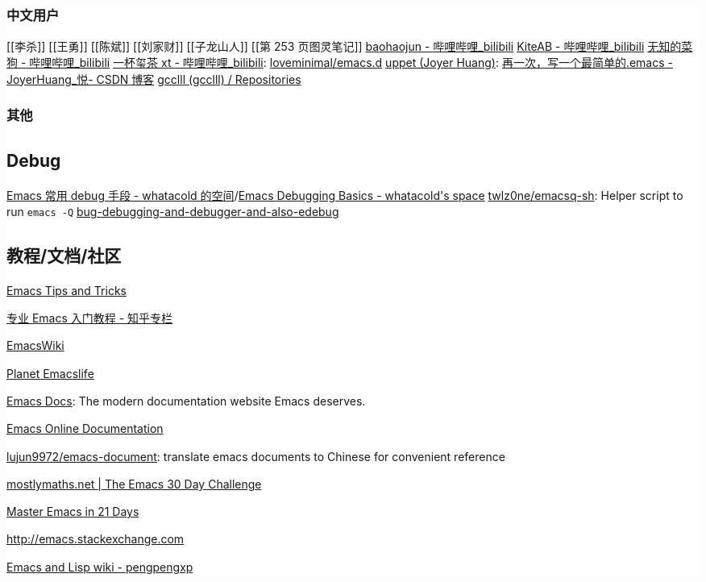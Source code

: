 ### 中文用户

[[李杀]]
[[王勇]]
[[陈斌]]
[[刘家财]]
[[子龙山人]]
[[第 253 页图灵笔记]]
[baohaojun - 哔哩哔哩_bilibili](https://space.bilibili.com/19652426)
[KiteAB - 哔哩哔哩_bilibili](https://space.bilibili.com/387229912)
[无知的菜狗 - 哔哩哔哩_bilibili](https://space.bilibili.com/1281376)
[一杯玺茶 xt - 哔哩哔哩_bilibili](https://space.bilibili.com/11608450): [loveminimal/emacs.d](https://github.com/loveminimal/emacs.d)
[uppet (Joyer Huang)](https://github.com/uppet): [再一次，写一个最简单的.emacs - JoyerHuang_悦- CSDN 博客](https://blog.csdn.net/DelphiNew/article/details/6732295)
[gcclll (gcclll) / Repositories](https://github.com/gcclll?tab=repositories&type=source)

### 其他


## Debug

[Emacs 常用 debug 手段 - whatacold 的空间](https://whatacold.io/zh-cn/blog/2022-07-17-emacs-elisp-debug/)/[Emacs Debugging Basics - whatacold's space](https://whatacold.io/blog/2022-07-17-emacs-elisp-debug/)
[twlz0ne/emacsq-sh](https://github.com/twlz0ne/emacsq-sh): Helper script to run `emacs -Q`
[bug-debugging-and-debugger-and-also-edebug](http://incf19.com/yynotes/posts/2021-07-04-8-bug-debugging-and-debugger-and-also-edebug/index.html)

## 教程/文档/社区

[Emacs Tips and Tricks](https://www.jimmenard.com/emacs_tips.html)

[专业 Emacs 入门教程 - 知乎专栏](https://www.zhihu.com/column/c_1440829147212279808)

[EmacsWiki](https://www.emacswiki.org/)

[Planet Emacslife](https://planet.emacslife.com/)

[Emacs Docs](https://emacsdocs.org/): The modern documentation website Emacs deserves.

[Emacs Online Documentation](https://doc.endlessparentheses.com/)

[lujun9972/emacs-document](https://github.com/lujun9972/emacs-document): translate emacs documents to Chinese for convenient reference

[mostlymaths.net | The Emacs 30 Day Challenge](https://mostlymaths.net/2010/12/emacs-30-day-challenge.html/)

[Master Emacs in 21 Days](https://book.emacs-china.org/)

http://emacs.stackexchange.com

[Emacs and Lisp wiki - pengpengxp](https://pengpengxp.github.io/archive/before-2018-11-10/2017-06-19-my_emacs_and_lisp_wiki.html#orgd9b4982)
